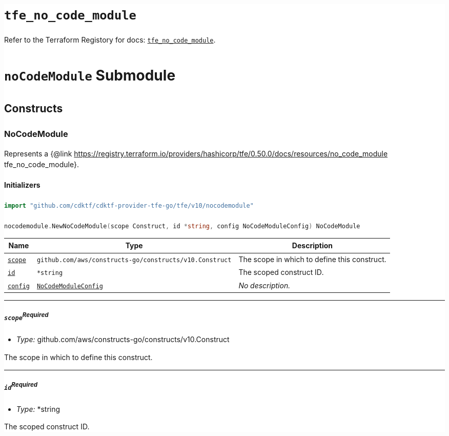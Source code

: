 # `tfe_no_code_module`

Refer to the Terraform Registory for docs: [`tfe_no_code_module`](https://registry.terraform.io/providers/hashicorp/tfe/0.50.0/docs/resources/no_code_module).

# `noCodeModule` Submodule <a name="`noCodeModule` Submodule" id="@cdktf/provider-tfe.noCodeModule"></a>

## Constructs <a name="Constructs" id="Constructs"></a>

### NoCodeModule <a name="NoCodeModule" id="@cdktf/provider-tfe.noCodeModule.NoCodeModule"></a>

Represents a {@link https://registry.terraform.io/providers/hashicorp/tfe/0.50.0/docs/resources/no_code_module tfe_no_code_module}.

#### Initializers <a name="Initializers" id="@cdktf/provider-tfe.noCodeModule.NoCodeModule.Initializer"></a>

```go
import "github.com/cdktf/cdktf-provider-tfe-go/tfe/v10/nocodemodule"

nocodemodule.NewNoCodeModule(scope Construct, id *string, config NoCodeModuleConfig) NoCodeModule
```

| **Name** | **Type** | **Description** |
| --- | --- | --- |
| <code><a href="#@cdktf/provider-tfe.noCodeModule.NoCodeModule.Initializer.parameter.scope">scope</a></code> | <code>github.com/aws/constructs-go/constructs/v10.Construct</code> | The scope in which to define this construct. |
| <code><a href="#@cdktf/provider-tfe.noCodeModule.NoCodeModule.Initializer.parameter.id">id</a></code> | <code>*string</code> | The scoped construct ID. |
| <code><a href="#@cdktf/provider-tfe.noCodeModule.NoCodeModule.Initializer.parameter.config">config</a></code> | <code><a href="#@cdktf/provider-tfe.noCodeModule.NoCodeModuleConfig">NoCodeModuleConfig</a></code> | *No description.* |

---

##### `scope`<sup>Required</sup> <a name="scope" id="@cdktf/provider-tfe.noCodeModule.NoCodeModule.Initializer.parameter.scope"></a>

- *Type:* github.com/aws/constructs-go/constructs/v10.Construct

The scope in which to define this construct.

---

##### `id`<sup>Required</sup> <a name="id" id="@cdktf/provider-tfe.noCodeModule.NoCodeModule.Initializer.parameter.id"></a>

- *Type:* *string

The scoped construct ID.

